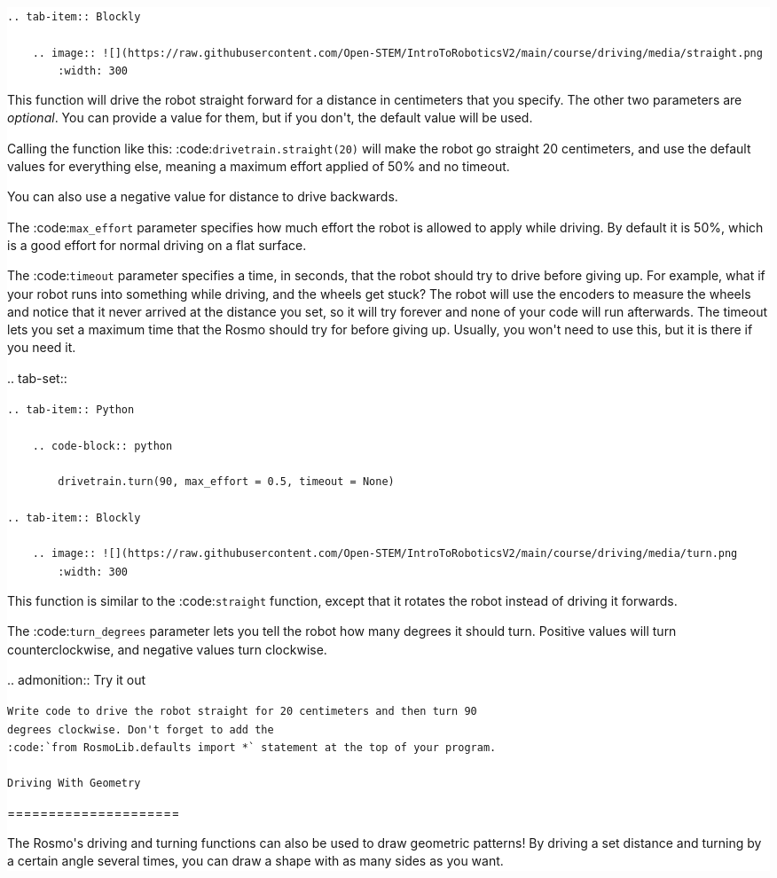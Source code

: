     .. tab-item:: Blockly

        .. image:: ![](https://raw.githubusercontent.com/Open-STEM/IntroToRoboticsV2/main/course/driving/media/straight.png
            :width: 300

This function will drive the robot straight forward for a distance in
centimeters that you specify. The other two parameters are *optional*. You can 
provide a value for them, but if you don't, the default value will be used.

Calling the function like this: :code:`drivetrain.straight(20)` will make the
robot go straight 20 centimeters, and use the default values for everything
else, meaning a maximum effort applied of 50% and no timeout.

You can also use a negative value for distance to drive backwards.

The :code:`max_effort` parameter specifies how much effort the robot is allowed
to apply while driving. By default it is 50%, which is a good effort for normal
driving on a flat surface.

The :code:`timeout` parameter specifies a time, in seconds, that the robot
should try to drive before giving up. For example, what if your robot runs into
something while driving, and the wheels get stuck? The robot will use the
encoders to measure the wheels and notice that it never arrived at the distance
you set, so it will try forever and none of your code will run afterwards. The
timeout lets you set a maximum time that the Rosmo should try for before giving
up. Usually, you won't need to use this, but it is there if you need it.

.. tab-set:: 

    .. tab-item:: Python

        .. code-block:: python

            drivetrain.turn(90, max_effort = 0.5, timeout = None)

    .. tab-item:: Blockly

        .. image:: ![](https://raw.githubusercontent.com/Open-STEM/IntroToRoboticsV2/main/course/driving/media/turn.png
            :width: 300

This function is similar to the :code:`straight` function, except that it
rotates the robot instead of driving it forwards.

The :code:`turn_degrees` parameter lets you tell the robot how many degrees it
should turn. Positive values will turn counterclockwise, and negative values turn
clockwise.

.. admonition:: Try it out

    Write code to drive the robot straight for 20 centimeters and then turn 90
    degrees clockwise. Don't forget to add the 
    :code:`from RosmoLib.defaults import *` statement at the top of your program.

    Driving With Geometry
=====================

The Rosmo's driving and turning functions can also be used to draw geometric patterns!
By driving a set distance and turning by a certain angle several times, you can draw a 
shape with as many sides as you want.
